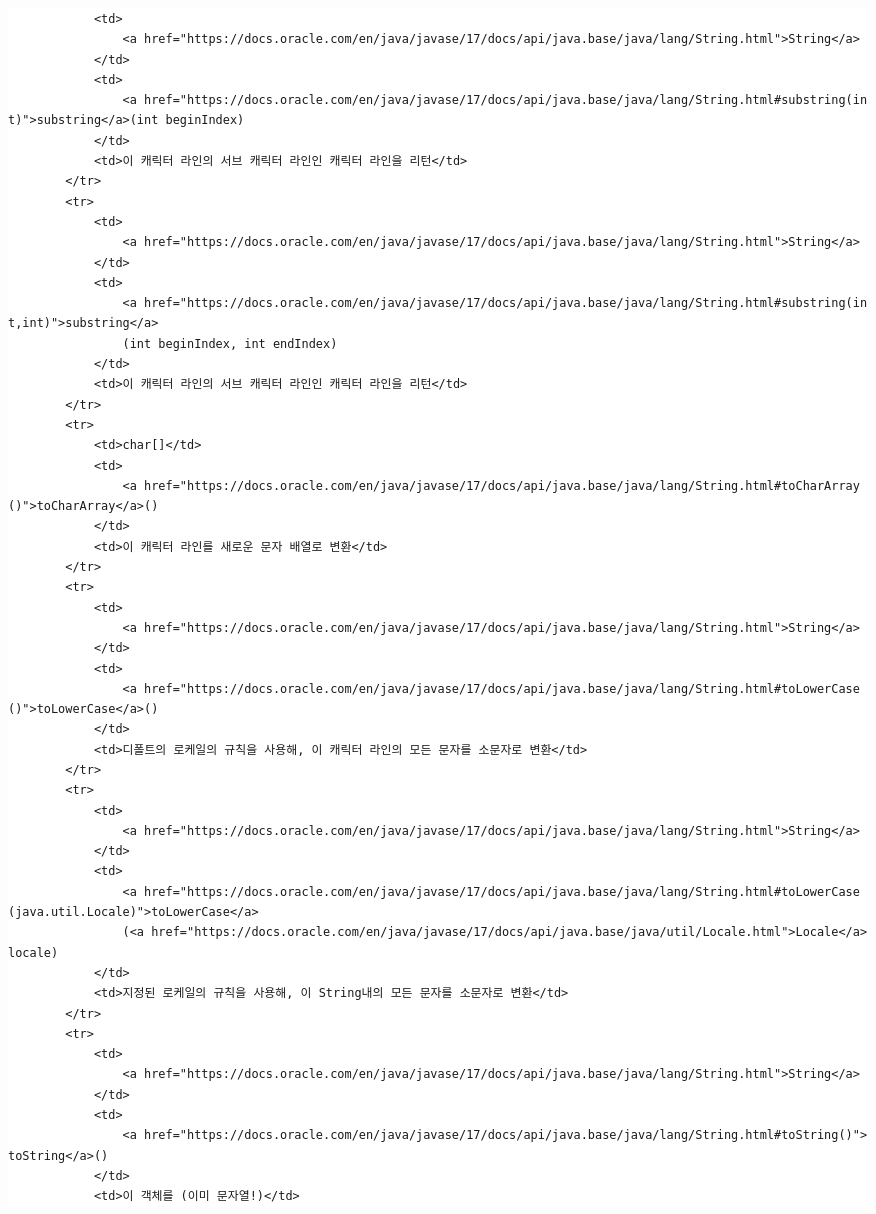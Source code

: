                 <td>
                    <a href="https://docs.oracle.com/en/java/javase/17/docs/api/java.base/java/lang/String.html">String</a>
                </td>
                <td>
                    <a href="https://docs.oracle.com/en/java/javase/17/docs/api/java.base/java/lang/String.html#substring(int)">substring</a>(int beginIndex)
                </td>
                <td>이 캐릭터 라인의 서브 캐릭터 라인인 캐릭터 라인을 리턴</td>
            </tr>
            <tr>
                <td>
                    <a href="https://docs.oracle.com/en/java/javase/17/docs/api/java.base/java/lang/String.html">String</a>
                </td>
                <td>
                    <a href="https://docs.oracle.com/en/java/javase/17/docs/api/java.base/java/lang/String.html#substring(int,int)">substring</a>
                    (int beginIndex, int endIndex)
                </td>
                <td>이 캐릭터 라인의 서브 캐릭터 라인인 캐릭터 라인을 리턴</td>
            </tr>
            <tr>
                <td>char[]</td>
                <td>
                    <a href="https://docs.oracle.com/en/java/javase/17/docs/api/java.base/java/lang/String.html#toCharArray()">toCharArray</a>()
                </td>
                <td>이 캐릭터 라인를 새로운 문자 배열로 변환</td>
            </tr>
            <tr>
                <td>
                    <a href="https://docs.oracle.com/en/java/javase/17/docs/api/java.base/java/lang/String.html">String</a>
                </td>
                <td>
                    <a href="https://docs.oracle.com/en/java/javase/17/docs/api/java.base/java/lang/String.html#toLowerCase()">toLowerCase</a>()
                </td>
                <td>디폴트의 로케일의 규칙을 사용해, 이 캐릭터 라인의 모든 문자를 소문자로 변환</td>
            </tr>
            <tr>
                <td>
                    <a href="https://docs.oracle.com/en/java/javase/17/docs/api/java.base/java/lang/String.html">String</a>
                </td>
                <td>
                    <a href="https://docs.oracle.com/en/java/javase/17/docs/api/java.base/java/lang/String.html#toLowerCase(java.util.Locale)">toLowerCase</a>
                    (<a href="https://docs.oracle.com/en/java/javase/17/docs/api/java.base/java/util/Locale.html">Locale</a> locale)
                </td>
                <td>지정된 로케일의 규칙을 사용해, 이 String내의 모든 문자를 소문자로 변환</td>
            </tr>
            <tr>
                <td>
                    <a href="https://docs.oracle.com/en/java/javase/17/docs/api/java.base/java/lang/String.html">String</a>
                </td>
                <td>
                    <a href="https://docs.oracle.com/en/java/javase/17/docs/api/java.base/java/lang/String.html#toString()">toString</a>()
                </td>
                <td>이 객체를 (이미 문자열!)</td>